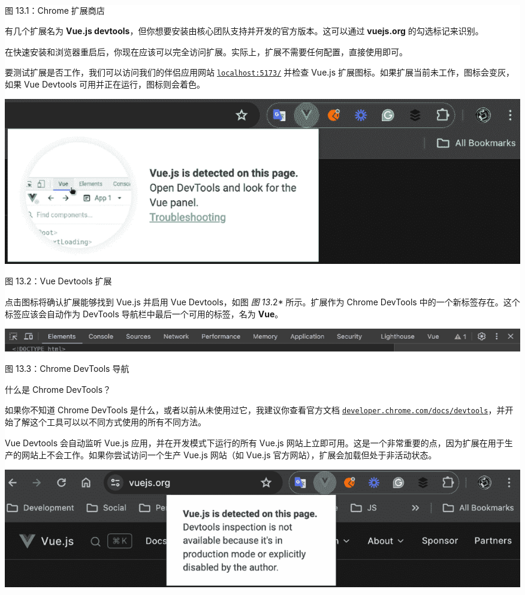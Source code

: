 图 13.1：Chrome 扩展商店

有几个扩展名为 **Vue.js devtools**，但你想要安装由核心团队支持并开发的官方版本。这可以通过 **vuejs.org** 的勾选标记来识别。

在快速安装和浏览器重启后，你现在应该可以完全访问扩展。实际上，扩展不需要任何配置，直接使用即可。

要测试扩展是否工作，我们可以访问我们的伴侣应用网站 [`localhost:5173/`](http://localhost:5173/) 并检查 Vue.js 扩展图标。如果扩展当前未工作，图标会变灰，如果 Vue Devtools 可用并正在运行，图标则会着色。

![图片](img/B21130_13_02.jpg)

图 13.2：Vue Devtools 扩展

点击图标将确认扩展能够找到 Vue.js 并启用 Vue Devtools，如图 *图 13*.2* 所示。扩展作为 Chrome DevTools 中的一个新标签存在。这个标签应该会自动作为 DevTools 导航栏中最后一个可用的标签，名为 **Vue**。

![图片](img/B21130_13_03.jpg)

图 13.3：Chrome DevTools 导航

什么是 Chrome DevTools？

如果你不知道 Chrome DevTools 是什么，或者以前从未使用过它，我建议你查看官方文档 [`developer.chrome.com/docs/devtools`](https://developer.chrome.com/docs/devtools)，并开始了解这个工具可以以不同方式使用的所有不同方法。

Vue Devtools 会自动监听 Vue.js 应用，并在开发模式下运行的所有 Vue.js 网站上立即可用。这是一个非常重要的点，因为扩展在用于生产的网站上不会工作。如果你尝试访问一个生产 Vue.js 网站（如 Vue.js 官方网站），扩展会加载但处于非活动状态。

![图片](img/B21130_13_04.jpg)
